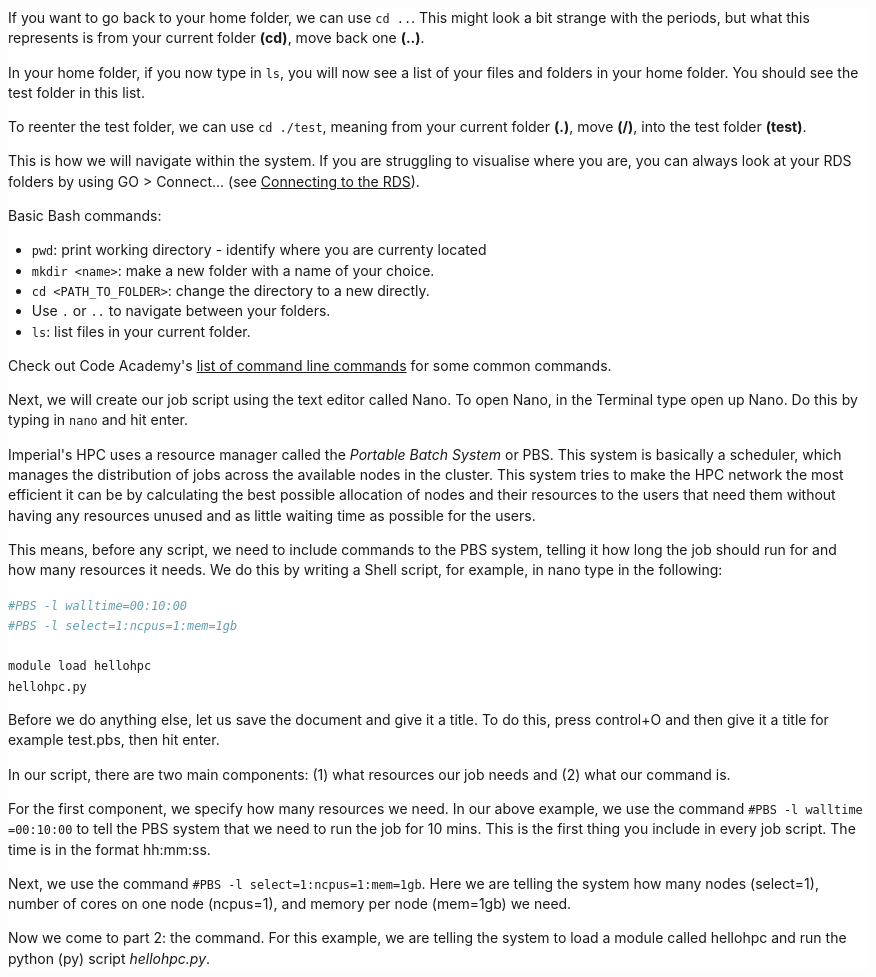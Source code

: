 If you want to go back to your home folder, we can use `cd ..`. This might look a bit strange with the periods, but what this represents is from your current folder **(cd)**, move back one **(..)**. 

In your home folder, if you now type in `ls`, you will now see a list of your files and folders in your home folder. You should see the test folder in this list. 

To reenter the test folder, we can use `cd ./test`, meaning from your current folder **(.)**, move **(/)**, into the test folder **(test)**. 

This is how we will navigate within the system. If you are struggling to visualise where you are, you can always look at your RDS folders by using GO > Connect... (see [Connecting to the RDS](#connecting-to-the-rds)). 

Basic Bash commands:
- `pwd`: print working directory - identify where you are currenty located
- `mkdir <name>`: make a new folder with a name of your choice. 
- `cd <PATH_TO_FOLDER>`: change the directory to a new directly. 
- Use `.` or `..` to navigate between your folders. 
- `ls`: list files in your current folder. 

Check out Code Academy's [list of command line commands](https://www.codecademy.com/article/command-line-commands) for some common commands. 

Next, we will create our job script using the text editor called Nano. To open Nano, in the Terminal type open up Nano. Do this by typing in `nano` and hit enter. 

Imperial's HPC uses a resource manager called the *Portable Batch System* or PBS. This system is basically a scheduler, which manages the distribution of jobs across the available nodes in the cluster. This system tries to make the HPC network the most efficient it can be by calculating the best possible allocation of nodes and their resources to the users that need them without having any resources unused and as little waiting time as possible for the users. 

This means, before any script, we need to include commands to the PBS system, telling it how long the job should run for and how many resources it needs. We do this by writing a Shell script, for example, in nano type in the following:

```bash
#PBS -l walltime=00:10:00 
#PBS -l select=1:ncpus=1:mem=1gb 

module load hellohpc 
hellohpc.py 
```

Before we do anything else, let us save the document and give it a title. To do this, press control+O and then give it a title for example test.pbs, then hit enter. 

In our script, there are two main components: (1) what resources our job needs and (2) what our command is. 

For the first component, we specify how many resources we need. In our above example, we use the command `#PBS -l walltime=00:10:00` to tell the PBS system that we need to run the job for 10 mins. This is the first thing you include in every job script. The time is in the format hh:mm:ss. 

Next, we use the command `#PBS -l select=1:ncpus=1:mem=1gb`. Here we are telling the system how many nodes (select=1), number of cores on one node (ncpus=1), and memory per node (mem=1gb) we need.

Now we come to part 2: the command. For this example, we are telling the system to load a module called hellohpc and run the python (py) script *hellohpc.py*. 
